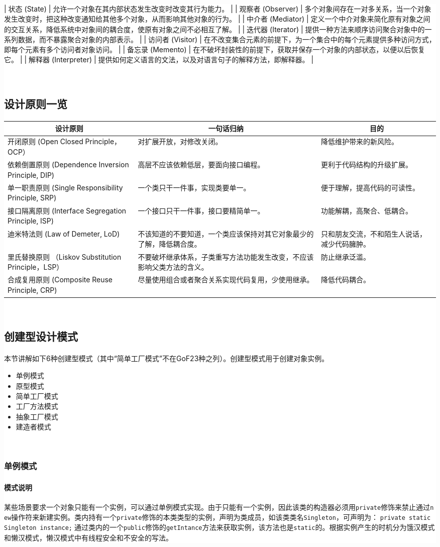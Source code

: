 | 状态 (State)                     | 允许一个对象在其内部状态发生改变时改变其行为能力。           |
| 观察者 (Observer)                | 多个对象间存在一对多关系，当一个对象发生改变时，把这种改变通知给其他多个对象，从而影响其他对象的行为。 |
| 中介者 (Mediator)                | 定义一个中介对象来简化原有对象之间的交互关系，降低系统中对象间的耦合度，使原有对象之间不必相互了解。 |
| 迭代器 (Iterator)                | 提供一种方法来顺序访问聚合对象中的一系列数据，而不暴露聚合对象的内部表示。 |
| 访问者 (Visitor)                 | 在不改变集合元素的前提下，为一个集合中的每个元素提供多种访问方式，即每个元素有多个访问者对象访问。 |
| 备忘录 (Memento)                 | 在不破坏封装性的前提下，获取并保存一个对象的内部状态，以便以后恢复它。 |
| 解释器 (Interpreter)             | 提供如何定义语言的文法，以及对语言句子的解释方法，即解释器。 |

<br />

## 设计原则一览

| 设计原则                                            | 一句话归纳                                                   | 目的                                         |
| --------------------------------------------------- | ------------------------------------------------------------ | -------------------------------------------- |
| 开闭原则 (Open Closed Principle，OCP）              | 对扩展开放，对修改关闭。                                     | 降低维护带来的新风险。                       |
| 依赖倒置原则 (Dependence Inversion Principle, DIP)  | 高层不应该依赖低层，要面向接口编程。                         | 更利于代码结构的升级扩展。                   |
| 单一职责原则 (Single Responsibility Principle, SRP) | 一个类只干一件事，实现类要单一。                             | 便于理解，提高代码的可读性。                 |
| 接口隔离原则 (Interface Segregation Principle, ISP) | 一个接口只干一件事，接口要精简单一。                         | 功能解耦，高聚合、低耦合。                   |
| 迪米特法则 (Law of Demeter, LoD)                    | 不该知道的不要知道，一个类应该保持对其它对象最少的了解，降低耦合度。 | 只和朋友交流，不和陌生人说话，减少代码臃肿。 |
| 里氏替换原则 （Liskov Substitution Principle，LSP） | 不要破坏继承体系，子类重写方法功能发生改变，不应该影响父类方法的含义。 | 防止继承泛滥。                               |
| 合成复用原则 (Composite Reuse Principle, CRP)       | 尽量使用组合或者聚合关系实现代码复用，少使用继承。           | 降低代码耦合。                               |

<br />

## 创建型设计模式

本节讲解如下6种创建型模式（其中“简单工厂模式”不在GoF23种之列）。创建型模式用于创建对象实例。

- 单例模式
- 原型模式
- 简单工厂模式
- 工厂方法模式
- 抽象工厂模式
- 建造者模式

<br />

### 单例模式

#### 模式说明

某些场景要求一个对象只能有一个实例，可以通过单例模式实现。由于只能有一个实例，因此该类的构造器必须用`private`修饰来禁止通过`new`操作符来新建实例。类内持有一个`private`修饰的本类类型的实例，声明为类成员，如该类类名`Singleton`，可声明为：
`private static Singleton instance;`
通过类内的一个`public`修饰的`getIntance`方法来获取实例，该方法也是`static`的。根据实例产生的时机分为饿汉模式和懒汉模式，懒汉模式中有线程安全和不安全的写法。
